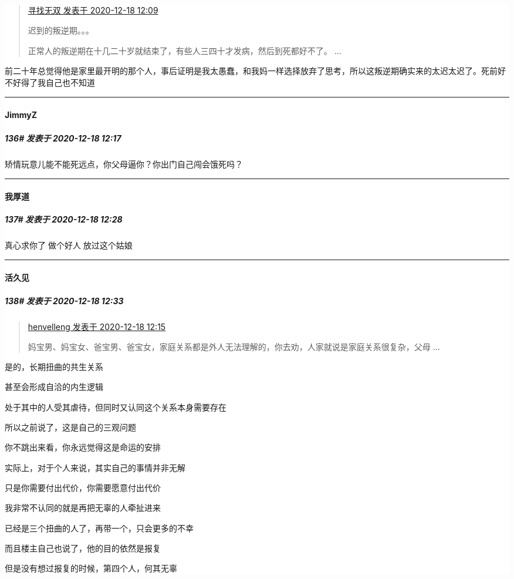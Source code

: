 
<blockquote><a href="httphttps://bbs.saraba1st.com/2b/forum.php?mod=redirect&amp;goto=findpost&amp;pid=49759778&amp;ptid=1978180" target="_blank">寻找无双 发表于 2020-12-18 12:09</a>

迟到的叛逆期。。。

正常人的叛逆期在十几二十岁就结束了，有些人三四十才发病，然后到死都好不了。 ...</blockquote>
前二十年总觉得他是家里最开明的那个人，事后证明是我太愚蠢，和我妈一样选择放弃了思考，所以这叛逆期确实来的太迟太迟了。死前好不好得了我自己也不知道


-----

####  JimmyZ  
##### 136#       发表于 2020-12-18 12:17


矫情玩意儿能不能死远点，你父母逼你？你出门自己闯会饿死吗？


-----

####  我厚道  
##### 137#       发表于 2020-12-18 12:28


真心求你了 做个好人 放过这个姑娘


-----

####  活久见  
##### 138#       发表于 2020-12-18 12:33


<blockquote><a href="httphttps://bbs.saraba1st.com/2b/forum.php?mod=redirect&amp;goto=findpost&amp;pid=49759858&amp;ptid=1978180" target="_blank">henvelleng 发表于 2020-12-18 12:15</a>

妈宝男、妈宝女、爸宝男、爸宝女，家庭关系都是外人无法理解的，你去劝，人家就说是家庭关系很复杂，父母 ...</blockquote>
是的，长期扭曲的共生关系

甚至会形成自洽的内生逻辑

处于其中的人受其虐待，但同时又认同这个关系本身需要存在


所以之前说了，这是自己的三观问题

你不跳出来看，你永远觉得这是命运的安排

实际上，对于个人来说，其实自己的事情并非无解

只是你需要付出代价，你需要愿意付出代价


我非常不认同的就是再把无辜的人牵扯进来

已经是三个扭曲的人了，再带一个，只会更多的不幸

而且楼主自己也说了，他的目的依然是报复

但是没有想过报复的时候，第四个人，何其无辜


